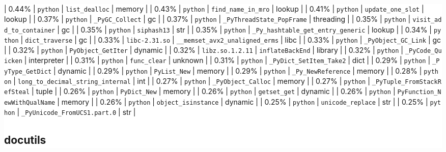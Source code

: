 | 0.44% | `python` | `list_dealloc` | memory |
| 0.43% | `python` | `find_name_in_mro` | lookup |
| 0.41% | `python` | `update_one_slot` | lookup |
| 0.37% | `python` | `_PyGC_Collect` | gc |
| 0.37% | `python` | `_PyThreadState_PopFrame` | threading |
| 0.35% | `python` | `visit_add_to_container` | gc |
| 0.35% | `python` | `siphash13` | str |
| 0.35% | `python` | `_Py_hashtable_get_entry_generic` | lookup |
| 0.34% | `python` | `dict_traverse` | gc |
| 0.33% | `libc-2.31.so` | `__memset_avx2_unaligned_erms` | libc |
| 0.33% | `python` | `_PyObject_GC_Link` | gc |
| 0.32% | `python` | `PyObject_GetIter` | dynamic |
| 0.32% | `libz.so.1.2.11` | `inflateBackEnd` | library |
| 0.32% | `python` | `_PyCode_Quicken` | interpreter |
| 0.31% | `python` | `func_clear` | unknown |
| 0.31% | `python` | `_PyDict_SetItem_Take2` | dict |
| 0.29% | `python` | `_PyType_GetDict` | dynamic |
| 0.29% | `python` | `PyList_New` | memory |
| 0.29% | `python` | `_Py_NewReference` | memory |
| 0.28% | `python` | `long_to_decimal_string_internal` | int |
| 0.27% | `python` | `_PyObject_Calloc` | memory |
| 0.27% | `python` | `_PyTuple_FromStackRefSteal` | tuple |
| 0.26% | `python` | `PyDict_New` | memory |
| 0.26% | `python` | `getset_get` | dynamic |
| 0.26% | `python` | `PyFunction_NewWithQualName` | memory |
| 0.26% | `python` | `object_isinstance` | dynamic |
| 0.25% | `python` | `unicode_replace` | str |
| 0.25% | `python` | `_PyUnicode_FromUCS1.part.0` | str |

## docutils

